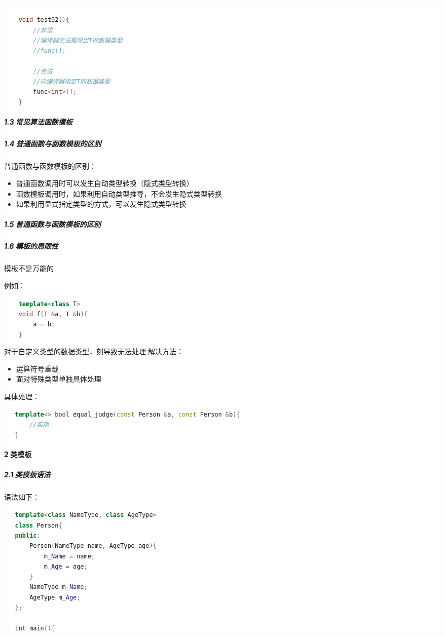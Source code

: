 ```cpp

    void test02(){
        //非法
        //编译器无法推导出T的数据类型
        //func();

        //合法
        //向编译器指定T的数据类型
        func<int>();
    }
```

##### 1.3 常见算法函数模板


##### 1.4 普通函数与函数模板的区别

普通函数与函数模板的区别：
 - 普通函数调用时可以发生自动类型转换（隐式类型转换）
 - 函数模板调用时，如果利用自动类型推导，不会发生隐式类型转换
 - 如果利用显式指定类型的方式，可以发生隐式类型转换

##### 1.5 普通函数与函数模板的区别

##### 1.6 模板的局限性

 模板不是万能的

 例如：
```cpp
    template<class T>
    void f(T &a, T &b){
        a = b;
    }
```
 对于自定义类型的数据类型，刻导致无法处理
 解决方法：
  - 运算符号重载
  - 面对特殊类型单独具体处理

具体处理：
 ```cpp
    template<> bool equal_judge(const Person &a, const Person &b){
        //实现
    }
 ```


#### 2 类模板

##### 2.1 类模板语法

 语法如下：

 ```cpp
    template<class NameType, class AgeType>
    class Person{
    public:
        Person(NameType name, AgeType age){
            m_Name = name;
            m_Age = age;
        }
        NameType m_Name;
        AgeType m_Age;
    };

    int main(){

 ```